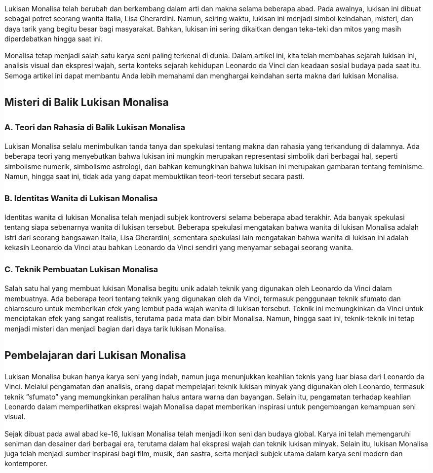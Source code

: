 Lukisan Monalisa telah berubah dan berkembang dalam arti dan makna selama beberapa abad. Pada awalnya, lukisan ini dibuat sebagai potret seorang wanita Italia, Lisa Gherardini. Namun, seiring waktu, lukisan ini menjadi simbol keindahan, misteri, dan daya tarik yang begitu besar bagi masyarakat. Bahkan, lukisan ini sering dikaitkan dengan teka-teki dan mitos yang masih diperdebatkan hingga saat ini.

Monalisa tetap menjadi salah satu karya seni paling terkenal di dunia. Dalam artikel ini, kita telah membahas sejarah lukisan ini, analisis visual dan ekspresi wajah, serta konteks sejarah kehidupan Leonardo da Vinci dan keadaan sosial budaya pada saat itu. Semoga artikel ini dapat membantu Anda lebih memahami dan menghargai keindahan serta makna dari lukisan Monalisa.

## Misteri di Balik Lukisan Monalisa

### A. Teori dan Rahasia di Balik Lukisan Monalisa

Lukisan Monalisa selalu menimbulkan tanda tanya dan spekulasi tentang makna dan rahasia yang terkandung di dalamnya. Ada beberapa teori yang menyebutkan bahwa lukisan ini mungkin merupakan representasi simbolik dari berbagai hal, seperti simbolisme numerik, simbolisme astrologi, dan bahkan kemungkinan bahwa lukisan ini merupakan gambaran tentang feminisme. Namun, hingga saat ini, tidak ada yang dapat membuktikan teori-teori tersebut secara pasti.

### B. Identitas Wanita di Lukisan Monalisa

Identitas wanita di lukisan Monalisa telah menjadi subjek kontroversi selama beberapa abad terakhir. Ada banyak spekulasi tentang siapa sebenarnya wanita di lukisan tersebut. Beberapa spekulasi mengatakan bahwa wanita di lukisan Monalisa adalah istri dari seorang bangsawan Italia, Lisa Gherardini, sementara spekulasi lain mengatakan bahwa wanita di lukisan ini adalah kekasih Leonardo da Vinci atau bahkan Leonardo da Vinci sendiri yang menyamar sebagai seorang wanita.

### C. Teknik Pembuatan Lukisan Monalisa

Salah satu hal yang membuat lukisan Monalisa begitu unik adalah teknik yang digunakan oleh Leonardo da Vinci dalam membuatnya. Ada beberapa teori tentang teknik yang digunakan oleh da Vinci, termasuk penggunaan teknik sfumato dan chiaroscuro untuk memberikan efek yang lembut pada wajah wanita di lukisan tersebut. Teknik ini memungkinkan da Vinci untuk menciptakan efek yang sangat realistis, terutama pada mata dan bibir Monalisa. Namun, hingga saat ini, teknik-teknik ini tetap menjadi misteri dan menjadi bagian dari daya tarik lukisan Monalisa.

## Pembelajaran dari Lukisan Monalisa

Lukisan Monalisa bukan hanya karya seni yang indah, namun juga menunjukkan keahlian teknis yang luar biasa dari Leonardo da Vinci. Melalui pengamatan dan analisis, orang dapat mempelajari teknik lukisan minyak yang digunakan oleh Leonardo, termasuk teknik &#8220;sfumato&#8221; yang memungkinkan peralihan halus antara warna dan bayangan. Selain itu, pengamatan terhadap keahlian Leonardo dalam memperlihatkan ekspresi wajah Monalisa dapat memberikan inspirasi untuk pengembangan kemampuan seni visual.

Sejak dibuat pada awal abad ke-16, lukisan Monalisa telah menjadi ikon seni dan budaya global. Karya ini telah memengaruhi seniman dan desainer dari berbagai era, terutama dalam hal ekspresi wajah dan teknik lukisan minyak. Selain itu, lukisan Monalisa juga telah menjadi sumber inspirasi bagi film, musik, dan sastra, serta menjadi subjek utama dalam karya seni modern dan kontemporer.
